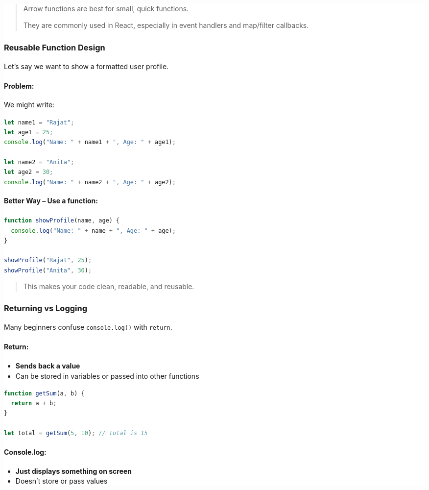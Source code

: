 > Arrow functions are best for small, quick functions.
>
> They are commonly used in React, especially in event handlers and map/filter callbacks.

### Reusable Function Design

Let’s say we want to show a formatted user profile.

#### Problem:

We might write:

```js
let name1 = "Rajat";
let age1 = 25;
console.log("Name: " + name1 + ", Age: " + age1);

let name2 = "Anita";
let age2 = 30;
console.log("Name: " + name2 + ", Age: " + age2);
```

#### Better Way – Use a function:

```js
function showProfile(name, age) {
  console.log("Name: " + name + ", Age: " + age);
}

showProfile("Rajat", 25);
showProfile("Anita", 30);
```

> This makes your code clean, readable, and reusable.

### Returning vs Logging

Many beginners confuse `console.log()` with `return`.

#### Return:

- **Sends back a value**
- Can be stored in variables or passed into other functions

```js
function getSum(a, b) {
  return a + b;
}

let total = getSum(5, 10); // total is 15
```

#### Console.log:

- **Just displays something on screen**
- Doesn’t store or pass values
